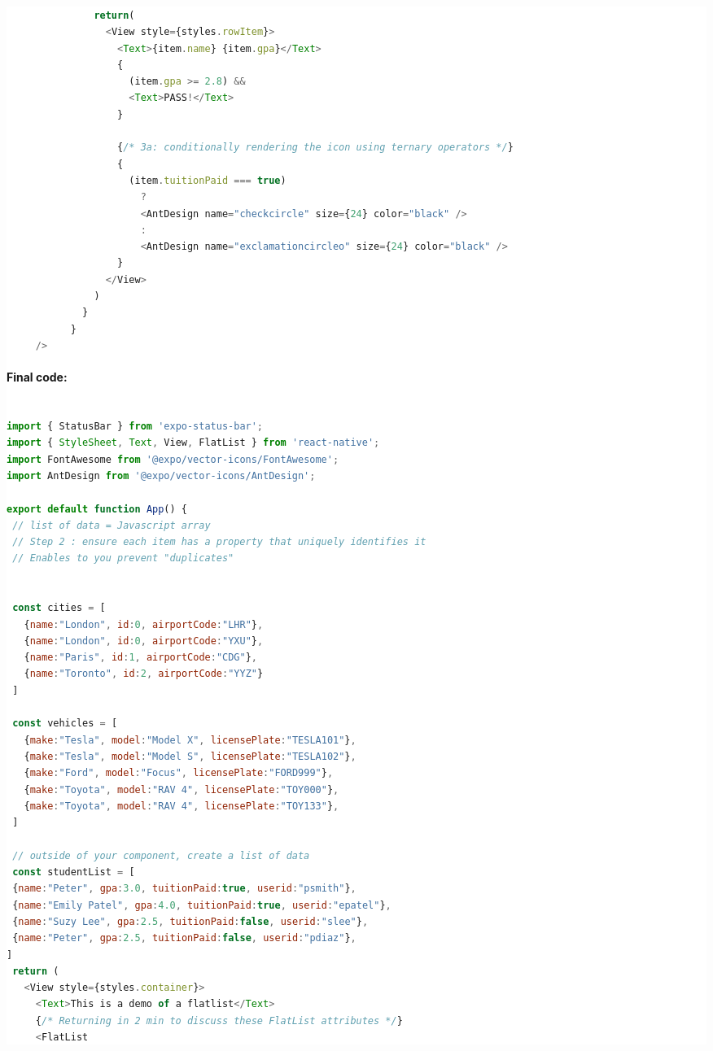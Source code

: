 ```js
               return(
                 <View style={styles.rowItem}>
                   <Text>{item.name} {item.gpa}</Text>
                   {
                     (item.gpa >= 2.8) &&
                     <Text>PASS!</Text>
                   }

                   {/* 3a: conditionally rendering the icon using ternary operators */}
                   {
                     (item.tuitionPaid === true)
                       ?
                       <AntDesign name="checkcircle" size={24} color="black" />
                       :
                       <AntDesign name="exclamationcircleo" size={24} color="black" />
                   }
                 </View>
               )
             }
           }
     />
```
#### Final code:  
```js

import { StatusBar } from 'expo-status-bar';
import { StyleSheet, Text, View, FlatList } from 'react-native';
import FontAwesome from '@expo/vector-icons/FontAwesome';
import AntDesign from '@expo/vector-icons/AntDesign';

export default function App() {
 // list of data = Javascript array
 // Step 2 : ensure each item has a property that uniquely identifies it
 // Enables to you prevent "duplicates"


 const cities = [
   {name:"London", id:0, airportCode:"LHR"},
   {name:"London", id:0, airportCode:"YXU"},
   {name:"Paris", id:1, airportCode:"CDG"},
   {name:"Toronto", id:2, airportCode:"YYZ"}  
 ]

 const vehicles = [
   {make:"Tesla", model:"Model X", licensePlate:"TESLA101"},
   {make:"Tesla", model:"Model S", licensePlate:"TESLA102"},
   {make:"Ford", model:"Focus", licensePlate:"FORD999"},
   {make:"Toyota", model:"RAV 4", licensePlate:"TOY000"},
   {make:"Toyota", model:"RAV 4", licensePlate:"TOY133"},
 ]

 // outside of your component, create a list of data
 const studentList = [
 {name:"Peter", gpa:3.0, tuitionPaid:true, userid:"psmith"},
 {name:"Emily Patel", gpa:4.0, tuitionPaid:true, userid:"epatel"},
 {name:"Suzy Lee", gpa:2.5, tuitionPaid:false, userid:"slee"},
 {name:"Peter", gpa:2.5, tuitionPaid:false, userid:"pdiaz"},
]
 return (
   <View style={styles.container}>
     <Text>This is a demo of a flatlist</Text>
     {/* Returning in 2 min to discuss these FlatList attributes */}
     <FlatList
```